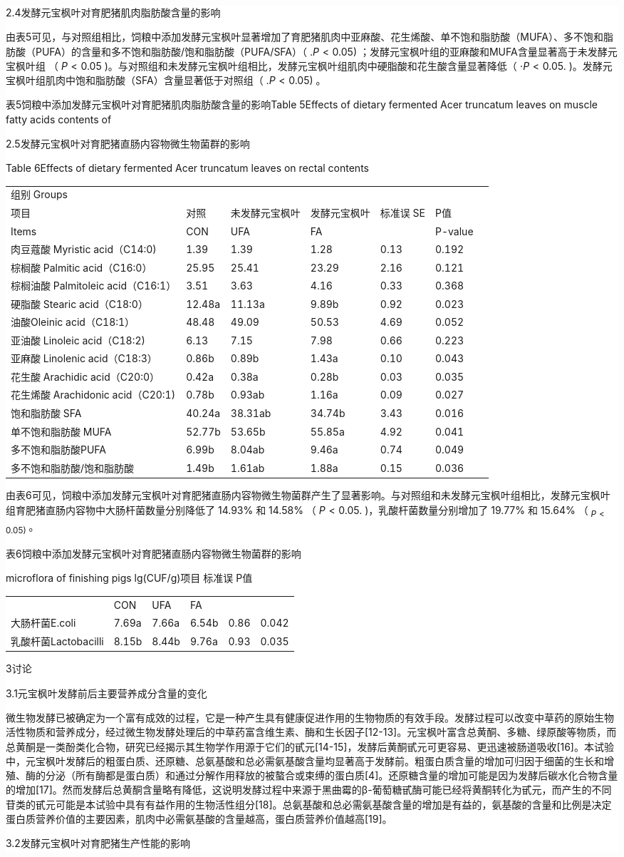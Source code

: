 2.4发酵元宝枫叶对育肥猪肌肉脂肪酸含量的影响

由表5可见，与对照组相比，饲粮中添加发酵元宝枫叶显著增加了育肥猪肌肉中亚麻酸、花生烯酸、单不饱和脂肪酸（MUFA）、多不饱和脂肪酸（PUFA）的含量和多不饱和脂肪酸/饱和脂肪酸（PUFA/SFA）（ $. P { < } 0 . 0 5 )$ ；发酵元宝枫叶组的亚麻酸和MUFA含量显著高于未发酵元宝枫叶组 （ $\scriptstyle P < 0 . 0 5$ )。与对照组和未发酵元宝枫叶组相比，发酵元宝枫叶组肌肉中硬脂酸和花生酸含量显著降低（ $\scriptstyle \cdot P < 0 . 0 5 .$ )。发酵元宝枫叶组肌肉中饱和脂肪酸（SFA）含量显著低于对照组（ $. P { < } 0 . 0 5 )$ 。

表5饲粮中添加发酵元宝枫叶对育肥猪肌肉脂肪酸含量的影响Table 5Effects of dietary fermented Acer truncatum leaves on muscle fatty acids contents of

2.5发酵元宝枫叶对育肥猪直肠内容物微生物菌群的影响

Table 6Effects of dietary fermented Acer truncatum leaves on rectal contents   

<html><body><table><tr><td colspan="4">组别 Groups</td><td></td><td></td></tr><tr><td rowspan="2">项目</td><td rowspan="2">对照</td><td rowspan="2">未发酵元宝枫叶</td><td rowspan="2">发酵元宝枫叶</td><td rowspan="2">标准误 SE</td><td rowspan="2">P值</td></tr><tr><td></td></tr><tr><td>Items</td><td>CON</td><td>UFA</td><td>FA</td><td></td><td>P-value</td></tr><tr><td>肉豆蔻酸 Myristic acid（C14:0)</td><td>1.39</td><td>1.39</td><td>1.28</td><td>0.13</td><td>0.192</td></tr><tr><td>棕榈酸 Palmitic acid（C16:0）</td><td>25.95</td><td>25.41</td><td>23.29</td><td>2.16</td><td>0.121</td></tr><tr><td>棕榈油酸 Palmitoleic acid（C16:1）</td><td>3.51</td><td>3.63</td><td>4.16</td><td>0.33</td><td>0.368</td></tr><tr><td>硬脂酸 Stearic acid（C18:0）</td><td>12.48a</td><td>11.13a</td><td>9.89b</td><td>0.92</td><td>0.023</td></tr><tr><td>油酸Oleinic acid（C18:1）</td><td>48.48</td><td>49.09</td><td>50.53</td><td>4.69</td><td>0.052</td></tr><tr><td>亚油酸 Linoleic acid（C18:2)</td><td>6.13</td><td>7.15</td><td>7.98</td><td>0.66</td><td>0.223</td></tr><tr><td>亚麻酸 Linolenic acid（C18:3）</td><td>0.86b</td><td>0.89b</td><td>1.43a</td><td>0.10</td><td>0.043</td></tr><tr><td>花生酸 Arachidic acid（C20:0）</td><td>0.42a</td><td>0.38a</td><td>0.28b</td><td>0.03</td><td>0.035</td></tr><tr><td>花生烯酸 Arachidonic acid（C20:1)</td><td>0.78b</td><td>0.93ab</td><td>1.16a</td><td>0.09</td><td>0.027</td></tr><tr><td>饱和脂肪酸 SFA</td><td>40.24a</td><td>38.31ab</td><td>34.74b</td><td>3.43</td><td>0.016</td></tr><tr><td>单不饱和脂肪酸 MUFA</td><td>52.77b</td><td>53.65b</td><td>55.85a</td><td>4.92</td><td>0.041</td></tr><tr><td>多不饱和脂肪酸PUFA</td><td>6.99b</td><td>8.04ab</td><td>9.46a</td><td>0.74</td><td>0.049</td></tr><tr><td>多不饱和脂肪酸/饱和脂肪酸</td><td>1.49b</td><td>1.61ab</td><td>1.88a</td><td>0.15</td><td>0.036</td></tr></table></body></html>

由表6可见，饲粮中添加发酵元宝枫叶对育肥猪直肠内容物微生物菌群产生了显著影响。与对照组和未发酵元宝枫叶组相比，发酵元宝枫叶组育肥猪直肠内容物中大肠杆菌数量分别降低了 $1 4 . 9 3 \%$ 和 $1 4 . 5 8 \%$ （ $\scriptstyle P < 0 . 0 5 { \mathrm { . } }$ )，乳酸杆菌数量分别增加了 $1 9 . 7 7 \%$ 和 $1 5 . 6 4 \%$ （ $_ { P < 0 . 0 5 ) }$ 。

表6饲粮中添加发酵元宝枫叶对育肥猪直肠内容物微生物菌群的影响

microflora of finishing pigs lg(CUF/g)项目 标准误 P值

<html><body><table><tr><td></td><td>CON</td><td>UFA</td><td>FA</td><td></td><td></td></tr><tr><td>大肠杆菌E.coli</td><td>7.69a</td><td>7.66a</td><td>6.54b</td><td>0.86</td><td>0.042</td></tr><tr><td>乳酸杆菌Lactobacilli</td><td>8.15b</td><td>8.44b</td><td>9.76a</td><td>0.93</td><td>0.035</td></tr></table></body></html>

3讨论

3.1元宝枫叶发酵前后主要营养成分含量的变化

微生物发酵已被确定为一个富有成效的过程，它是一种产生具有健康促进作用的生物物质的有效手段。发酵过程可以改变中草药的原始生物活性物质和营养成分，经过微生物发酵处理后的中草药富含维生素、酶和生长因子[12-13]。元宝枫叶富含总黄酮、多糖、绿原酸等物质，而总黄酮是一类酚类化合物，研究已经揭示其生物学作用源于它们的甙元[14-15]，发酵后黄酮甙元可更容易、更迅速被肠道吸收[16]。本试验中，元宝枫叶发酵后的粗蛋白质、还原糖、总氨基酸和总必需氨基酸含量均显著高于发酵前。粗蛋白质含量的增加可归因于细菌的生长和增殖、酶的分泌（所有酶都是蛋白质）和通过分解作用释放的被螯合或束缚的蛋白质[4]。还原糖含量的增加可能是因为发酵后碳水化合物含量的增加[17]。然而发酵后总黄酮含量略有降低，这说明发酵过程中来源于黑曲霉的β-葡萄糖甙酶可能已经将黄酮转化为甙元，而产生的不同苷类的甙元可能是本试验中具有有益作用的生物活性组分[18]。总氨基酸和总必需氨基酸含量的增加是有益的，氨基酸的含量和比例是决定蛋白质营养价值的主要因素，肌肉中必需氨基酸的含量越高，蛋白质营养价值越高[19]。

3.2发酵元宝枫叶对育肥猪生产性能的影响
